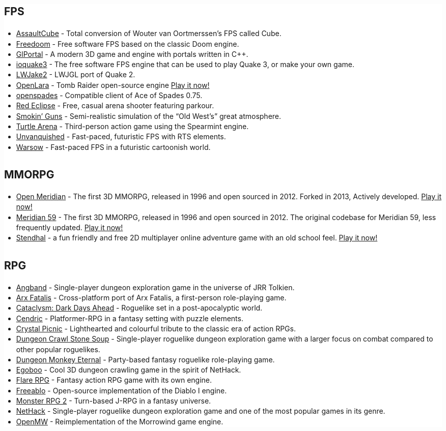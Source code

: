 ## FPS

- [AssaultCube](https://github.com/assaultcube/AC) - Total conversion of Wouter van Oortmerssen’s FPS called Cube.
- [Freedoom](https://github.com/freedoom/freedoom) - Free software FPS based on the classic Doom engine.
- [GlPortal](https://github.com/GlPortal/glPortal) - A modern 3D game and engine with portals written in C++.
- [ioquake3](https://github.com/ioquake/ioq3) - The free software FPS engine that can be used to play Quake 3, or make your own game.
- [LWJake2](https://github.com/flibitijibibo/LWJake2) - LWJGL port of Quake 2.
- [OpenLara](https://github.com/XProger/OpenLara) - Tomb Raider open-source engine [Play it now!](http://xproger.info/projects/OpenLara/)
- [openspades](https://github.com/yvt/openspades) - Compatible client of Ace of Spades 0.75.
- [Red Eclipse](https://github.com/red-eclipse) - Free, casual arena shooter featuring parkour.
- [Smokin’ Guns](https://github.com/smokin-guns/SmokinGuns) - Semi-realistic simulation of the “Old West’s” great atmosphere.
- [Turtle Arena](https://github.com/Turtle-Arena/turtle-arena-code) - Third-person action game using the Spearmint engine.
- [Unvanquished](https://github.com/Unvanquished/Unvanquished) - Fast-paced, futuristic FPS with RTS elements.
- [Warsow](https://github.com/Warsow) - Fast-paced FPS in a futuristic cartoonish world.

## MMORPG

- [Open Meridian](https://github.com/OpenMeridian/Meridian59) - The first 3D MMORPG, released in 1996 and open sourced in 2012. Forked in 2013, Actively developed. [Play it now!](http://openmeridian.org)
- [Meridian 59](https://github.com/Meridian59/Meridian59) - The first 3D MMORPG, released in 1996 and open sourced in 2012. The original codebase for Meridian 59, less frequently updated. [Play it now!](http://www.meridian59.com)
- [Stendhal](https://github.com/arianne/stendhal) - a fun friendly and free 2D multiplayer online adventure game with an old school feel. [Play it now!](https://stendhalgame.org)

## RPG

- [Angband](https://github.com/angband/angband) - Single-player dungeon exploration game in the universe of JRR Tolkien.
- [Arx Fatalis](https://github.com/arx/ArxLibertatis) - Cross-platform port of Arx Fatalis, a first-person role-playing game.
- [Cataclysm: Dark Days Ahead](https://github.com/CleverRaven/Cataclysm-DDA) - Roguelike set in a post-apocalyptic world.
- [Cendric](https://github.com/tizian/Cendric2) - Platformer-RPG in a fantasy setting with puzzle elements.
- [Crystal Picnic](https://github.com/Nooskewl/crystal-picnic) - Lighthearted and colourful tribute to the classic era of action RPGs.
- [Dungeon Crawl Stone Soup](https://github.com/crawl/crawl) - Single-player roguelike dungeon exploration game with a larger focus on combat compared to other popular roguelikes.
- [Dungeon Monkey Eternal](https://github.com/jwvhewitt/dmeternal) - Party-based fantasy roguelike role-playing game.
- [Egoboo](https://github.com/egoboo/egoboo) - Cool 3D dungeon crawling game in the spirit of NetHack.
- [Flare RPG](https://github.com/clintbellanger/flare-game) - Fantasy action RPG game with its own engine.
- [Freeablo](https://github.com/wheybags/freeablo) - Open-source implementation of the Diablo I engine.
- [Monster RPG 2](https://github.com/Nooskewl/monster-rpg-2) - Turn-based J-RPG in a fantasy universe.
- [NetHack](https://github.com/NetHack/NetHack) - Single-player roguelike dungeon exploration game and one of the most popular games in its genre.
- [OpenMW](https://github.com/OpenMW/openmw) - Reimplementation of the Morrowind game engine.
